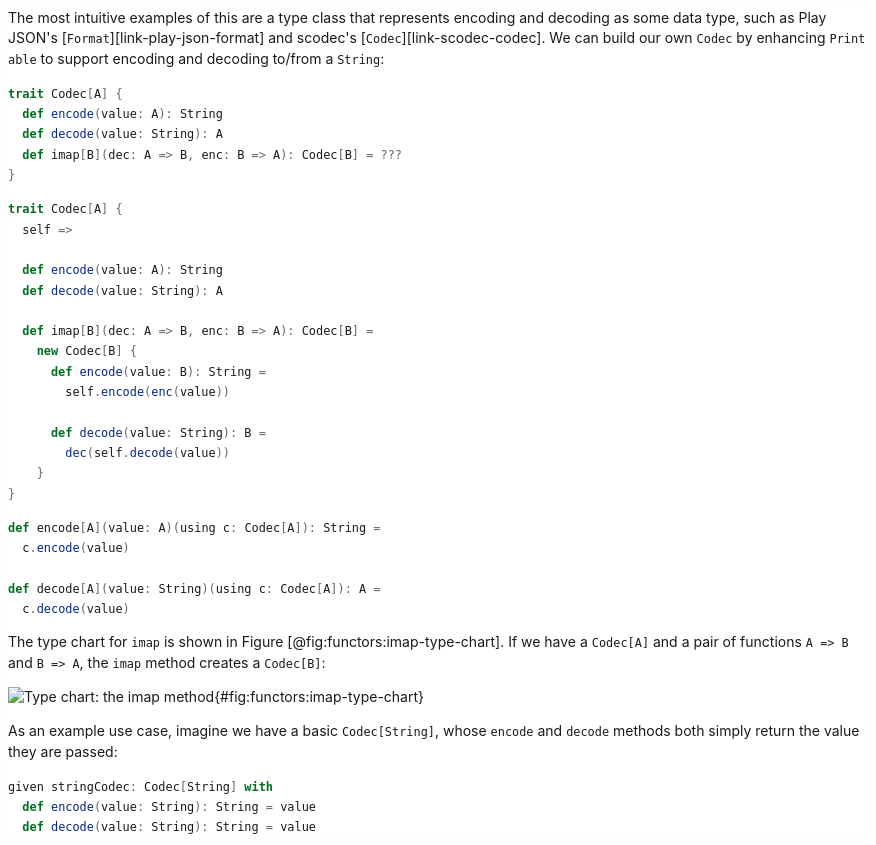 The most intuitive examples of this are a type class
that represents encoding and decoding as some data type,
such as Play JSON's [`Format`][link-play-json-format]
and scodec's [`Codec`][link-scodec-codec].
We can build our own `Codec` by enhancing `Printable`
to support encoding and decoding to/from a `String`:

```scala mdoc:silent
trait Codec[A] {
  def encode(value: A): String
  def decode(value: String): A
  def imap[B](dec: A => B, enc: B => A): Codec[B] = ???
}
```

```scala mdoc:invisible:reset-object
trait Codec[A] {
  self =>

  def encode(value: A): String
  def decode(value: String): A

  def imap[B](dec: A => B, enc: B => A): Codec[B] =
    new Codec[B] {
      def encode(value: B): String =
        self.encode(enc(value))

      def decode(value: String): B =
        dec(self.decode(value))
    }
}
```

```scala mdoc:silent
def encode[A](value: A)(using c: Codec[A]): String =
  c.encode(value)

def decode[A](value: String)(using c: Codec[A]): A =
  c.decode(value)
```

The type chart for `imap` is shown in
Figure [@fig:functors:imap-type-chart].
If we have a `Codec[A]`
and a pair of functions `A => B` and `B => A`,
the `imap` method creates a `Codec[B]`:

![Type chart: the imap method](src/pages/functors/generic-imap.pdf+svg){#fig:functors:imap-type-chart}

As an example use case, imagine we have a basic `Codec[String]`,
whose `encode` and `decode` methods both 
simply return the value they are passed:

```scala mdoc:silent
given stringCodec: Codec[String] with
  def encode(value: String): String = value
  def decode(value: String): String = value
```
